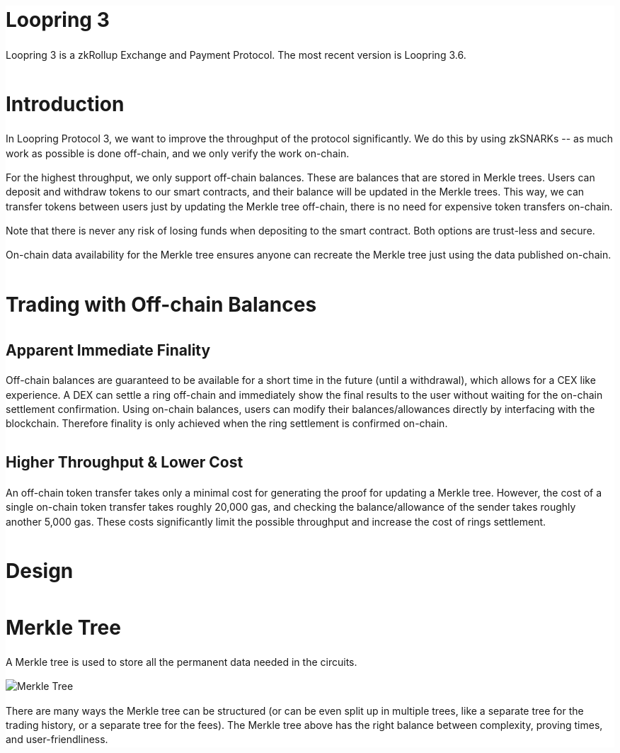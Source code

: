# Loopring 3

Loopring 3 is a zkRollup Exchange and Payment Protocol. The most recent version is Loopring 3.6.

# Introduction

In Loopring Protocol 3, we want to improve the throughput of the protocol significantly. We do this by using zkSNARKs -- as much work as possible is done off-chain, and we only verify the work on-chain.

For the highest throughput, we only support off-chain balances. These are balances that are stored in Merkle trees. Users can deposit and withdraw tokens to our smart contracts, and their balance will be updated in the Merkle trees. This way, we can transfer tokens between users just by updating the Merkle tree off-chain, there is no need for expensive token transfers on-chain.

Note that there is never any risk of losing funds when depositing to the smart contract. Both options are trust-less and secure.

On-chain data availability for the Merkle tree ensures anyone can recreate the Merkle tree just using the data published on-chain.

# Trading with Off-chain Balances

## Apparent Immediate Finality

Off-chain balances are guaranteed to be available for a short time in the future (until a withdrawal), which allows for a CEX like experience. A DEX can settle a ring off-chain and immediately show the final results to the user without waiting for the on-chain settlement confirmation. Using on-chain balances, users can modify their balances/allowances directly by interfacing with the blockchain. Therefore finality is only achieved when the ring settlement is confirmed on-chain.

## Higher Throughput & Lower Cost

An off-chain token transfer takes only a minimal cost for generating the proof for updating a Merkle tree. However, the cost of a single on-chain token transfer takes roughly 20,000 gas, and checking the balance/allowance of the sender takes roughly another 5,000 gas. These costs significantly limit the possible throughput and increase the cost of rings settlement.

# Design

# Merkle Tree

A Merkle tree is used to store all the permanent data needed in the circuits.

![Merkle Tree](https://i.imgur.com/dNvIuso.png)

There are many ways the Merkle tree can be structured (or can be even split up in multiple trees, like a separate tree for the trading history, or a separate tree for the fees). The Merkle tree above has the right balance between complexity, proving times, and user-friendliness.
